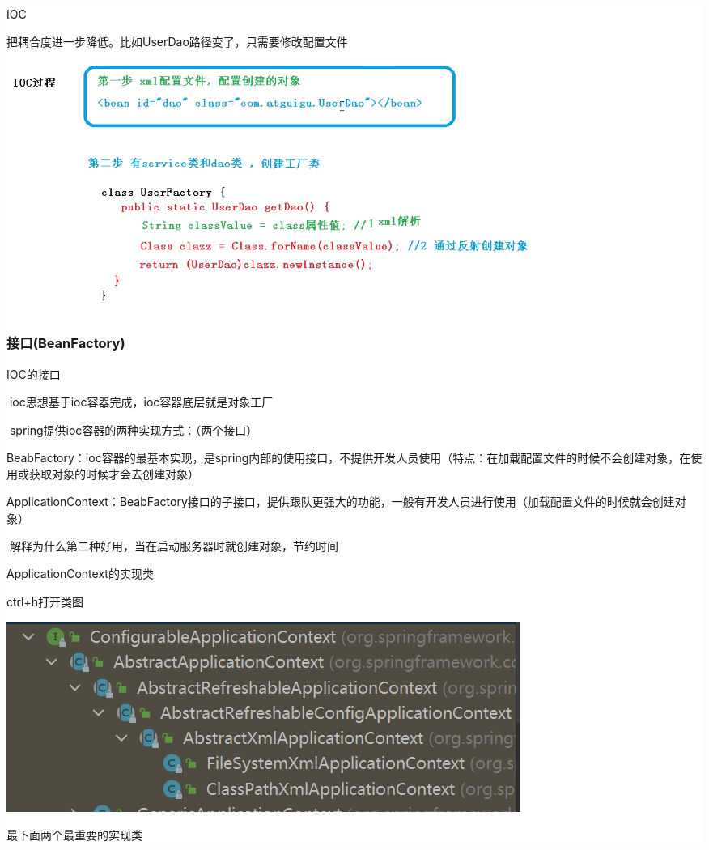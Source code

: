 IOC

把耦合度进一步降低。比如UserDao路径变了，只需要修改配置文件

![](.\图片\Snipaste_2022-01-08_15-59-25.png)

### 接口(BeanFactory)

IOC的接口

​	ioc思想基于ioc容器完成，ioc容器底层就是对象工厂

​	spring提供ioc容器的两种实现方式：（两个接口）

​		BeabFactory：ioc容器的最基本实现，是spring内部的使用接口，不提供开发人员使用（特点：在加载配置文件的时候不会创建对象，在使用或获取对象的时候才会去创建对象）

​		ApplicationContext：BeabFactory接口的子接口，提供跟队更强大的功能，一般有开发人员进行使用（加载配置文件的时候就会创建对象）

​		解释为什么第二种好用，当在启动服务器时就创建对象，节约时间

ApplicationContext的实现类

ctrl+h打开类图

![](.\图片\Snipaste_2022-01-08_16-17-57.png)

最下面两个最重要的实现类
